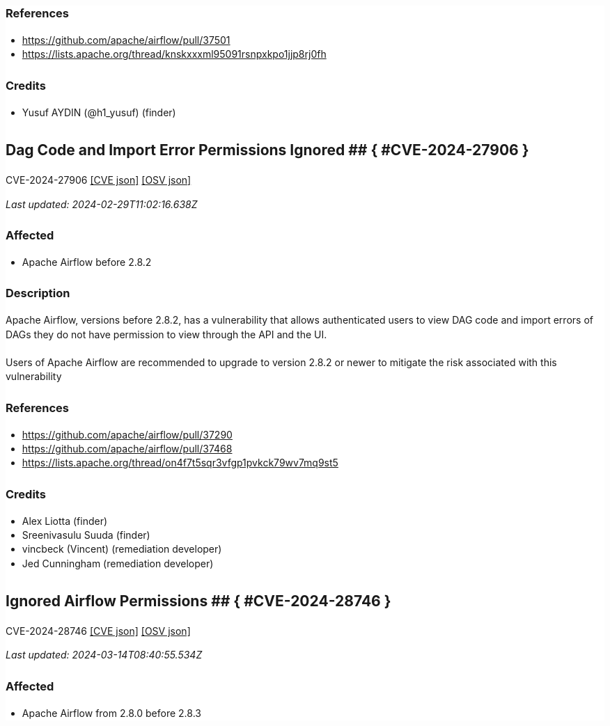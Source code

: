 ### References
* https://github.com/apache/airflow/pull/37501
* https://lists.apache.org/thread/knskxxxml95091rsnpxkpo1jjp8rj0fh


### Credits
* Yusuf AYDIN (@h1_yusuf) (finder)


## Dag Code and Import Error Permissions Ignored ## { #CVE-2024-27906 }

CVE-2024-27906 [\[CVE json\]](./CVE-2024-27906.cve.json) [\[OSV json\]](./CVE-2024-27906.osv.json)



_Last updated: 2024-02-29T11:02:16.638Z_

### Affected

* Apache Airflow before 2.8.2


### Description

Apache Airflow, versions before 2.8.2, has a vulnerability that allows authenticated users to view DAG code and import errors of DAGs they do not have permission to view through the API and the UI.<br><br>Users of Apache Airflow are recommended to upgrade to version 2.8.2 or newer to mitigate the risk associated with this vulnerability<br>

### References
* https://github.com/apache/airflow/pull/37290
* https://github.com/apache/airflow/pull/37468
* https://lists.apache.org/thread/on4f7t5sqr3vfgp1pvkck79wv7mq9st5


### Credits
* Alex Liotta (finder)
* Sreenivasulu Suuda (finder)
* vincbeck (Vincent) (remediation developer)
* Jed Cunningham (remediation developer)


## Ignored Airflow Permissions ## { #CVE-2024-28746 }

CVE-2024-28746 [\[CVE json\]](./CVE-2024-28746.cve.json) [\[OSV json\]](./CVE-2024-28746.osv.json)



_Last updated: 2024-03-14T08:40:55.534Z_

### Affected

* Apache Airflow from 2.8.0 before 2.8.3
